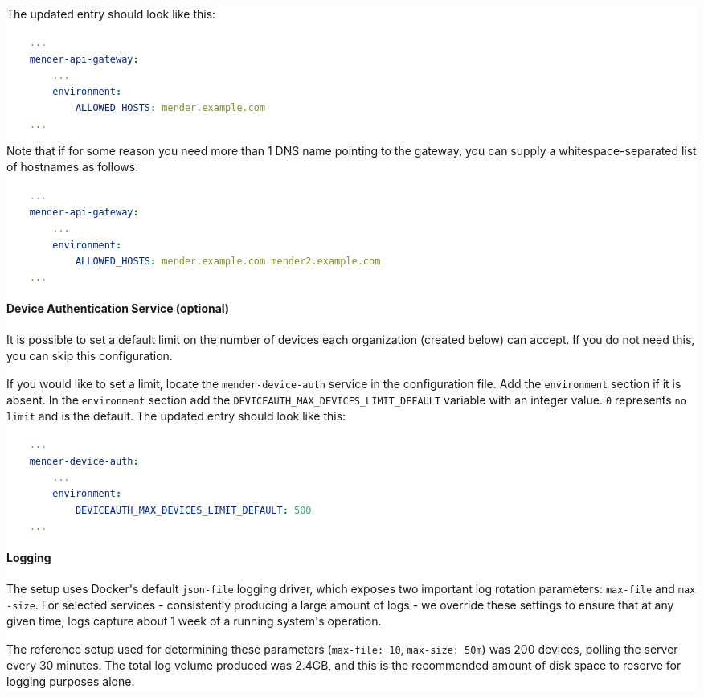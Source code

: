 The updated entry should look like this:

```yaml
    ...
    mender-api-gateway:
        ...
        environment:
            ALLOWED_HOSTS: mender.example.com
    ...
```

Note that if for some reason you need more than 1 DNS name pointing to the gateway,
you can supply a whitespace-separated list of hostnames as follows:

```yaml
    ...
    mender-api-gateway:
        ...
        environment:
            ALLOWED_HOSTS: mender.example.com mender2.example.com
    ...
```


#### Device Authentication Service (optional)

It is possible to set a default limit on the number of devices each organization (created below) can accept.
If you do not need this, you can skip this configuration.

If you would like to set a limit, locate the `mender-device-auth` service in the configuration file.
Add the `environment` section if it is absent. In the `environment` section add the `DEVICEAUTH_MAX_DEVICES_LIMIT_DEFAULT` variable with an integer value. `0` represents `no limit` and is the default.
The updated entry should look like this:

```yaml
    ...
    mender-device-auth:
        ...
        environment:
            DEVICEAUTH_MAX_DEVICES_LIMIT_DEFAULT: 500
    ...
```


#### Logging

The setup uses Docker's default `json-file` logging driver, which exposes two important log
rotation parameters: `max-file` and `max-size`. For selected services - consistently producing
a large amount of logs - we override these settings to ensure that at any given time, logs capture
about 1 week of a running system's operation.

The reference setup used for determining these parameters (`max-file: 10`, `max-size: 50m`)
was 200 devices, polling the server every 30 minutes. The total log volume produced was 2.4GB,
and this is the recommended amount of disk space to reserve for logging purposes alone.
